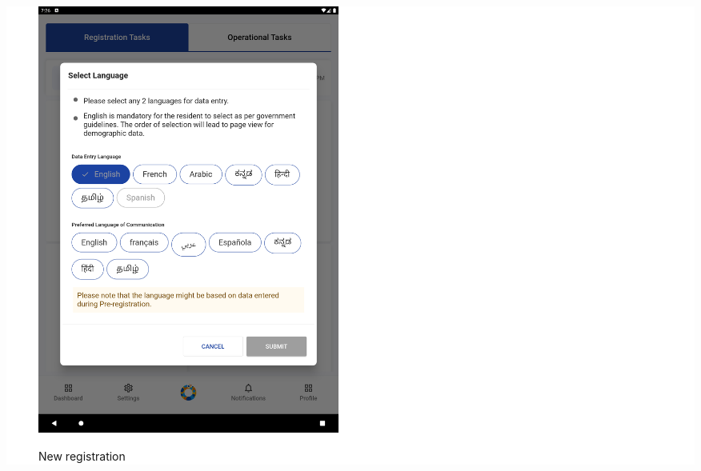 </div>

<figure><img src="../../.gitbook/assets/language-select-1.png" alt="" width="375"><figcaption><p>New registration</p></figcaption></figure>
